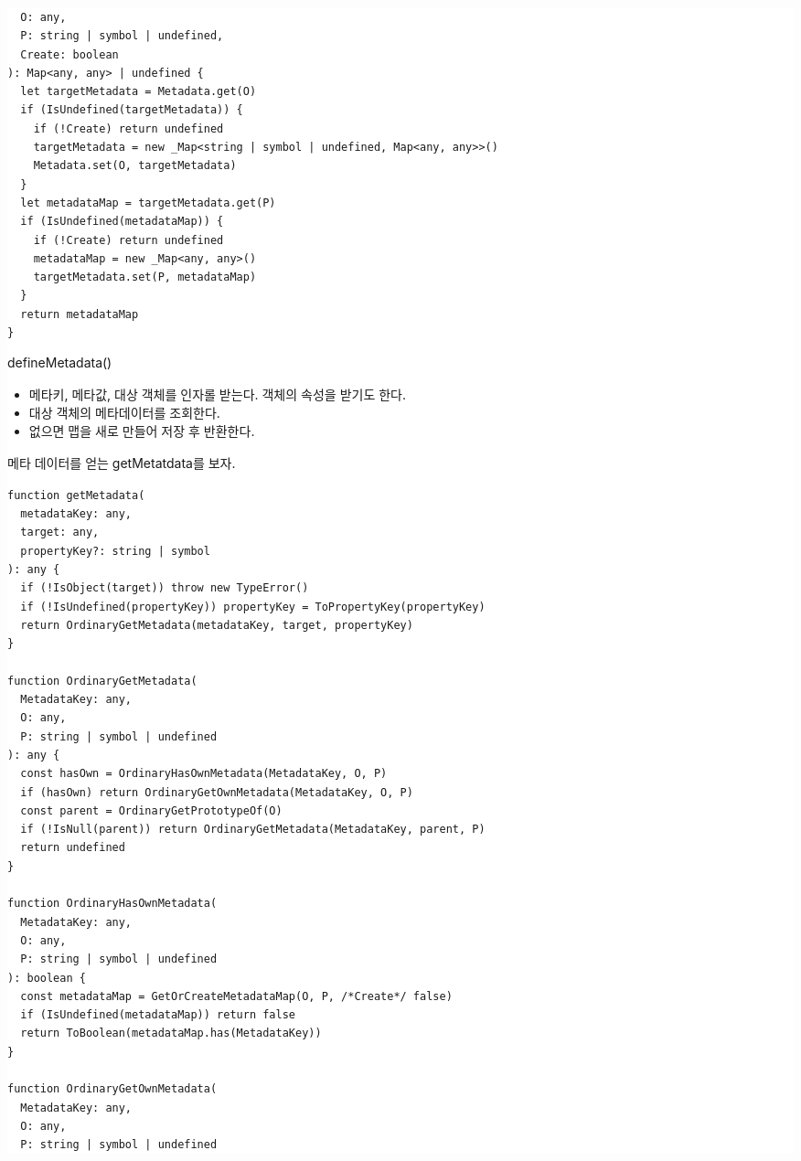 ```ts{9-14,23-24,32,35-36,38,41-42}
  O: any,
  P: string | symbol | undefined,
  Create: boolean
): Map<any, any> | undefined {
  let targetMetadata = Metadata.get(O)
  if (IsUndefined(targetMetadata)) {
    if (!Create) return undefined
    targetMetadata = new _Map<string | symbol | undefined, Map<any, any>>()
    Metadata.set(O, targetMetadata)
  }
  let metadataMap = targetMetadata.get(P)
  if (IsUndefined(metadataMap)) {
    if (!Create) return undefined
    metadataMap = new _Map<any, any>()
    targetMetadata.set(P, metadataMap)
  }
  return metadataMap
}
```

defineMetadata()

- 메타키, 메타값, 대상 객체를 인자롤 받는다. 객체의 속성을 받기도 한다.
- 대상 객체의 메타데이터를 조회한다.
- 없으면 맵을 새로 만들어 저장 후 반환한다.

메타 데이터를 얻는 getMetatdata를 보자.

```ts{8,16-19,28,30,38,40}
function getMetadata(
  metadataKey: any,
  target: any,
  propertyKey?: string | symbol
): any {
  if (!IsObject(target)) throw new TypeError()
  if (!IsUndefined(propertyKey)) propertyKey = ToPropertyKey(propertyKey)
  return OrdinaryGetMetadata(metadataKey, target, propertyKey)
}

function OrdinaryGetMetadata(
  MetadataKey: any,
  O: any,
  P: string | symbol | undefined
): any {
  const hasOwn = OrdinaryHasOwnMetadata(MetadataKey, O, P)
  if (hasOwn) return OrdinaryGetOwnMetadata(MetadataKey, O, P)
  const parent = OrdinaryGetPrototypeOf(O)
  if (!IsNull(parent)) return OrdinaryGetMetadata(MetadataKey, parent, P)
  return undefined
}

function OrdinaryHasOwnMetadata(
  MetadataKey: any,
  O: any,
  P: string | symbol | undefined
): boolean {
  const metadataMap = GetOrCreateMetadataMap(O, P, /*Create*/ false)
  if (IsUndefined(metadataMap)) return false
  return ToBoolean(metadataMap.has(MetadataKey))
}

function OrdinaryGetOwnMetadata(
  MetadataKey: any,
  O: any,
  P: string | symbol | undefined
```